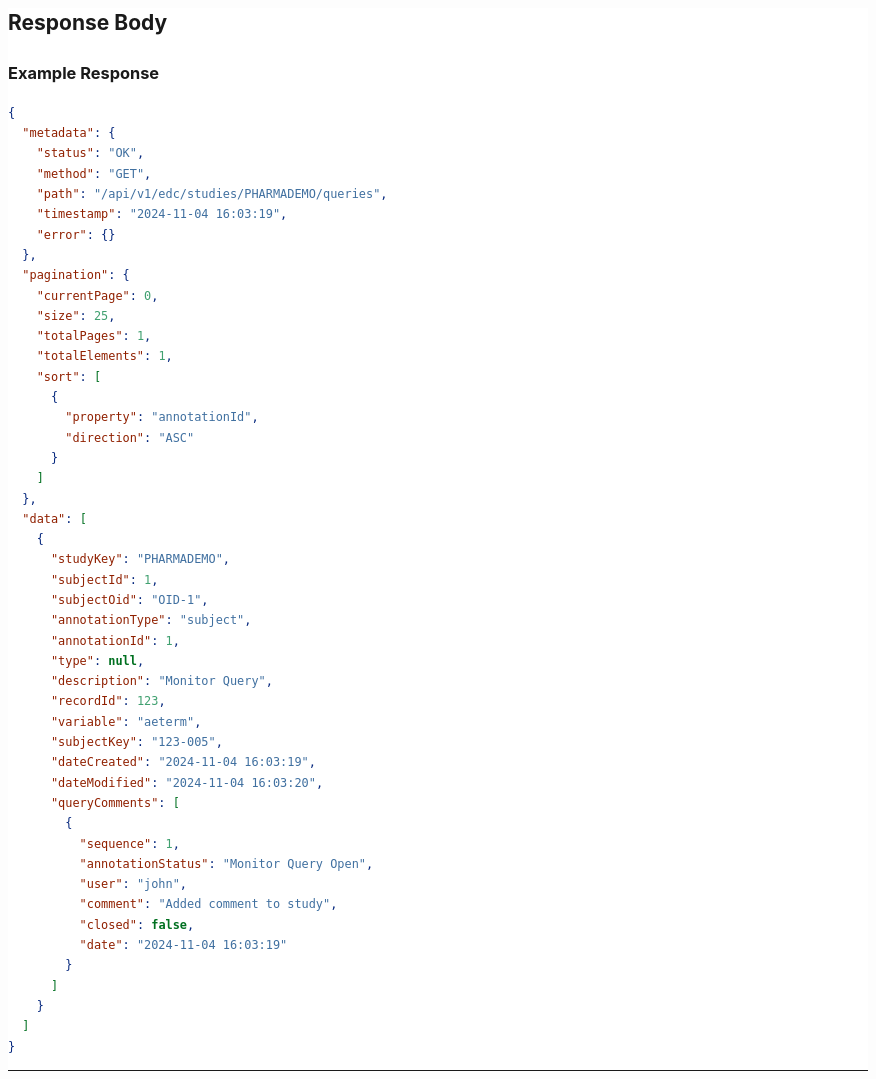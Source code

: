 
## Response Body

### Example Response

```json
{
  "metadata": {
    "status": "OK",
    "method": "GET",
    "path": "/api/v1/edc/studies/PHARMADEMO/queries",
    "timestamp": "2024-11-04 16:03:19",
    "error": {}
  },
  "pagination": {
    "currentPage": 0,
    "size": 25,
    "totalPages": 1,
    "totalElements": 1,
    "sort": [
      {
        "property": "annotationId",
        "direction": "ASC"
      }
    ]
  },
  "data": [
    {
      "studyKey": "PHARMADEMO",
      "subjectId": 1,
      "subjectOid": "OID-1",
      "annotationType": "subject",
      "annotationId": 1,
      "type": null,
      "description": "Monitor Query",
      "recordId": 123,
      "variable": "aeterm",
      "subjectKey": "123-005",
      "dateCreated": "2024-11-04 16:03:19",
      "dateModified": "2024-11-04 16:03:20",
      "queryComments": [
        {
          "sequence": 1,
          "annotationStatus": "Monitor Query Open",
          "user": "john",
          "comment": "Added comment to study",
          "closed": false,
          "date": "2024-11-04 16:03:19"
        }
      ]
    }
  ]
}
```

---